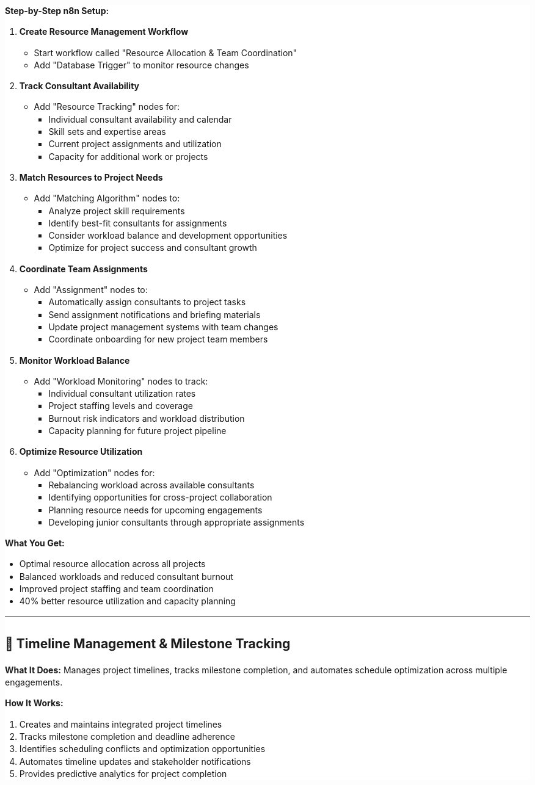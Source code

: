 **Step-by-Step n8n Setup:**

1. **Create Resource Management Workflow**
   - Start workflow called "Resource Allocation & Team Coordination"
   - Add "Database Trigger" to monitor resource changes

2. **Track Consultant Availability**
   - Add "Resource Tracking" nodes for:
     - Individual consultant availability and calendar
     - Skill sets and expertise areas
     - Current project assignments and utilization
     - Capacity for additional work or projects

3. **Match Resources to Project Needs**
   - Add "Matching Algorithm" nodes to:
     - Analyze project skill requirements
     - Identify best-fit consultants for assignments
     - Consider workload balance and development opportunities
     - Optimize for project success and consultant growth

4. **Coordinate Team Assignments**
   - Add "Assignment" nodes to:
     - Automatically assign consultants to project tasks
     - Send assignment notifications and briefing materials
     - Update project management systems with team changes
     - Coordinate onboarding for new project team members

5. **Monitor Workload Balance**
   - Add "Workload Monitoring" nodes to track:
     - Individual consultant utilization rates
     - Project staffing levels and coverage
     - Burnout risk indicators and workload distribution
     - Capacity planning for future project pipeline

6. **Optimize Resource Utilization**
   - Add "Optimization" nodes for:
     - Rebalancing workload across available consultants
     - Identifying opportunities for cross-project collaboration
     - Planning resource needs for upcoming engagements
     - Developing junior consultants through appropriate assignments

**What You Get:**
- Optimal resource allocation across all projects
- Balanced workloads and reduced consultant burnout
- Improved project staffing and team coordination
- 40% better resource utilization and capacity planning

---

## 📅 Timeline Management & Milestone Tracking

**What It Does:** Manages project timelines, tracks milestone completion, and automates schedule optimization across multiple engagements.

**How It Works:**
1. Creates and maintains integrated project timelines
2. Tracks milestone completion and deadline adherence
3. Identifies scheduling conflicts and optimization opportunities
4. Automates timeline updates and stakeholder notifications
5. Provides predictive analytics for project completion

